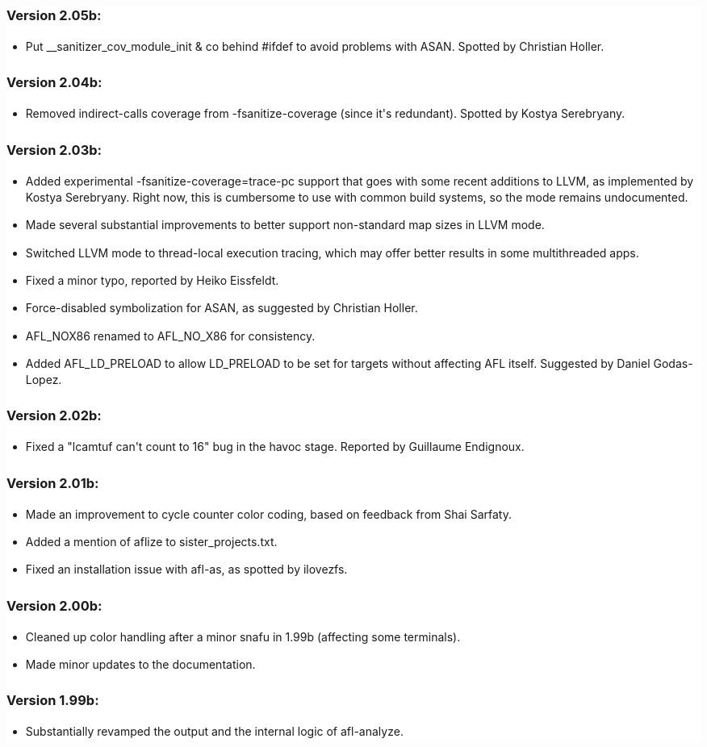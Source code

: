 ### Version 2.05b:

- Put __sanitizer_cov_module_init & co behind #ifdef to avoid problems
  with ASAN. Spotted by Christian Holler.

### Version 2.04b:

- Removed indirect-calls coverage from -fsanitize-coverage (since it's
  redundant). Spotted by Kostya Serebryany.

### Version 2.03b:

- Added experimental -fsanitize-coverage=trace-pc support that goes with
  some recent additions to LLVM, as implemented by Kostya Serebryany.
  Right now, this is cumbersome to use with common build systems, so
  the mode remains undocumented.

- Made several substantial improvements to better support non-standard
  map sizes in LLVM mode.

- Switched LLVM mode to thread-local execution tracing, which may offer
  better results in some multithreaded apps.

- Fixed a minor typo, reported by Heiko Eissfeldt.

- Force-disabled symbolization for ASAN, as suggested by Christian Holler.

- AFL_NOX86 renamed to AFL_NO_X86 for consistency.

- Added AFL_LD_PRELOAD to allow LD_PRELOAD to be set for targets without
  affecting AFL itself. Suggested by Daniel Godas-Lopez.

### Version 2.02b:

- Fixed a "lcamtuf can't count to 16" bug in the havoc stage. Reported
  by Guillaume Endignoux.

### Version 2.01b:

- Made an improvement to cycle counter color coding, based on feedback
  from Shai Sarfaty.

- Added a mention of aflize to sister_projects.txt.

- Fixed an installation issue with afl-as, as spotted by ilovezfs.

### Version 2.00b:

- Cleaned up color handling after a minor snafu in 1.99b (affecting some
  terminals).

- Made minor updates to the documentation.

### Version 1.99b:

- Substantially revamped the output and the internal logic of afl-analyze.
